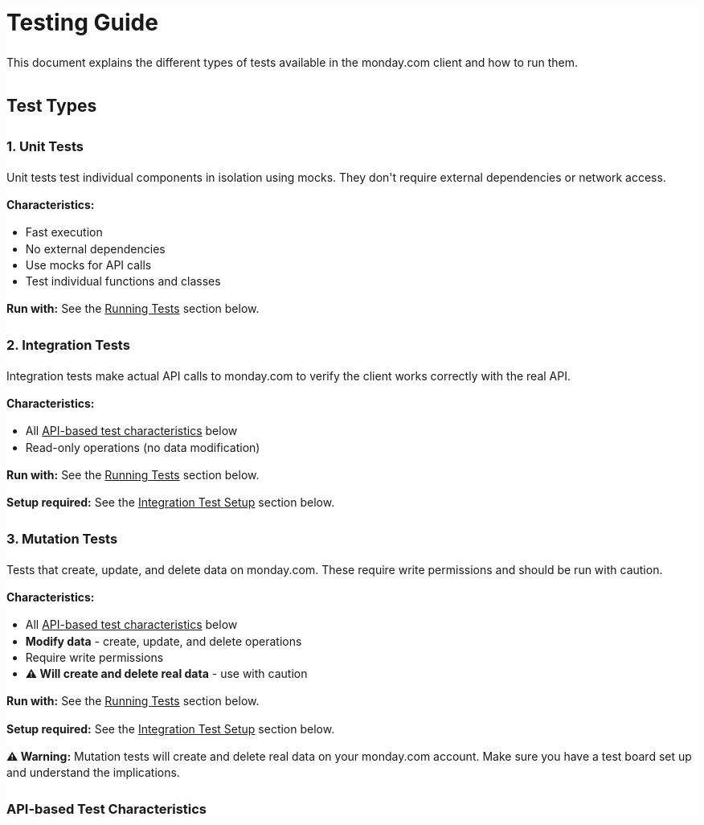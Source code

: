 # Testing Guide

This document explains the different types of tests available in the monday.com client and how to run them.

## Test Types

### 1. Unit Tests

Unit tests test individual components in isolation using mocks. They don't require external dependencies or network access.

**Characteristics:**

- Fast execution
- No external dependencies
- Use mocks for API calls
- Test individual functions and classes

**Run with:** See the [Running Tests](#running-tests) section below.

### 2. Integration Tests

Integration tests make actual API calls to monday.com to verify the client works correctly with the real API.

**Characteristics:**

- All [API-based test characteristics](#api-based-test-characteristics) below
- Read-only operations (no data modification)

**Run with:** See the [Running Tests](#running-tests) section below.

**Setup required:** See the [Integration Test Setup](#integration-test-setup) section below.

### 3. Mutation Tests

Tests that create, update, and delete data on monday.com. These require write permissions and should be run with caution.

**Characteristics:**

- All [API-based test characteristics](#api-based-test-characteristics) below
- **Modify data** - create, update, and delete operations
- Require write permissions
- **⚠️ Will create and delete real data** - use with caution

**Run with:** See the [Running Tests](#running-tests) section below.

**Setup required:** See the [Integration Test Setup](#integration-test-setup) section below.

**⚠️ Warning:** Mutation tests will create and delete real data on your monday.com account. Make sure you have a test board set up and understand the implications.

### API-based Test Characteristics
